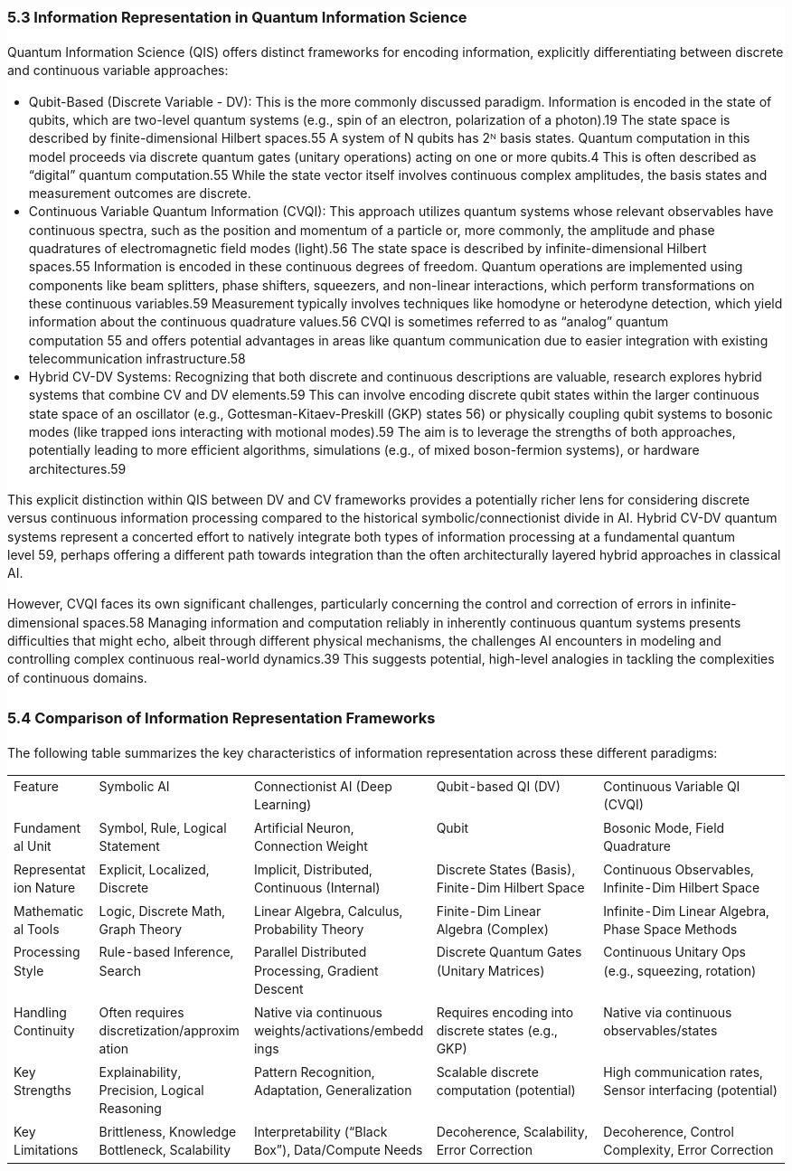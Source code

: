 ### 5.3 Information Representation in Quantum Information Science

Quantum Information Science (QIS) offers distinct frameworks for encoding information, explicitly differentiating between discrete and continuous variable approaches:

- Qubit-Based (Discrete Variable - DV): This is the more commonly discussed paradigm. Information is encoded in the state of qubits, which are two-level quantum systems (e.g., spin of an electron, polarization of a photon).19 The state space is described by finite-dimensional Hilbert spaces.55 A system of N qubits has 2ᴺ basis states. Quantum computation in this model proceeds via discrete quantum gates (unitary operations) acting on one or more qubits.4 This is often described as “digital” quantum computation.55 While the state vector itself involves continuous complex amplitudes, the basis states and measurement outcomes are discrete.
- Continuous Variable Quantum Information (CVQI): This approach utilizes quantum systems whose relevant observables have continuous spectra, such as the position and momentum of a particle or, more commonly, the amplitude and phase quadratures of electromagnetic field modes (light).56 The state space is described by infinite-dimensional Hilbert spaces.55 Information is encoded in these continuous degrees of freedom. Quantum operations are implemented using components like beam splitters, phase shifters, squeezers, and non-linear interactions, which perform transformations on these continuous variables.59 Measurement typically involves techniques like homodyne or heterodyne detection, which yield information about the continuous quadrature values.56 CVQI is sometimes referred to as “analog” quantum computation 55 and offers potential advantages in areas like quantum communication due to easier integration with existing telecommunication infrastructure.58
- Hybrid CV-DV Systems: Recognizing that both discrete and continuous descriptions are valuable, research explores hybrid systems that combine CV and DV elements.59 This can involve encoding discrete qubit states within the larger continuous state space of an oscillator (e.g., Gottesman-Kitaev-Preskill (GKP) states 56) or physically coupling qubit systems to bosonic modes (like trapped ions interacting with motional modes).59 The aim is to leverage the strengths of both approaches, potentially leading to more efficient algorithms, simulations (e.g., of mixed boson-fermion systems), or hardware architectures.59

This explicit distinction within QIS between DV and CV frameworks provides a potentially richer lens for considering discrete versus continuous information processing compared to the historical symbolic/connectionist divide in AI. Hybrid CV-DV quantum systems represent a concerted effort to natively integrate both types of information processing at a fundamental quantum level 59, perhaps offering a different path towards integration than the often architecturally layered hybrid approaches in classical AI.

However, CVQI faces its own significant challenges, particularly concerning the control and correction of errors in infinite-dimensional spaces.58 Managing information and computation reliably in inherently continuous quantum systems presents difficulties that might echo, albeit through different physical mechanisms, the challenges AI encounters in modeling and controlling complex continuous real-world dynamics.39 This suggests potential, high-level analogies in tackling the complexities of continuous domains.

### 5.4 Comparison of Information Representation Frameworks

The following table summarizes the key characteristics of information representation across these different paradigms:

|   |   |   |   |   |
|---|---|---|---|---|
|Feature|Symbolic AI|Connectionist AI (Deep Learning)|Qubit-based QI (DV)|Continuous Variable QI (CVQI)|
|Fundamental Unit|Symbol, Rule, Logical Statement|Artificial Neuron, Connection Weight|Qubit|Bosonic Mode, Field Quadrature|
|Representation Nature|Explicit, Localized, Discrete|Implicit, Distributed, Continuous (Internal)|Discrete States (Basis), Finite-Dim Hilbert Space|Continuous Observables, Infinite-Dim Hilbert Space|
|Mathematical Tools|Logic, Discrete Math, Graph Theory|Linear Algebra, Calculus, Probability Theory|Finite-Dim Linear Algebra (Complex)|Infinite-Dim Linear Algebra, Phase Space Methods|
|Processing Style|Rule-based Inference, Search|Parallel Distributed Processing, Gradient Descent|Discrete Quantum Gates (Unitary Matrices)|Continuous Unitary Ops (e.g., squeezing, rotation)|
|Handling Continuity|Often requires discretization/approximation|Native via continuous weights/activations/embeddings|Requires encoding into discrete states (e.g., GKP)|Native via continuous observables/states|
|Key Strengths|Explainability, Precision, Logical Reasoning|Pattern Recognition, Adaptation, Generalization|Scalable discrete computation (potential)|High communication rates, Sensor interfacing (potential)|
|Key Limitations|Brittleness, Knowledge Bottleneck, Scalability|Interpretability (“Black Box”), Data/Compute Needs|Decoherence, Scalability, Error Correction|Decoherence, Control Complexity, Error Correction|